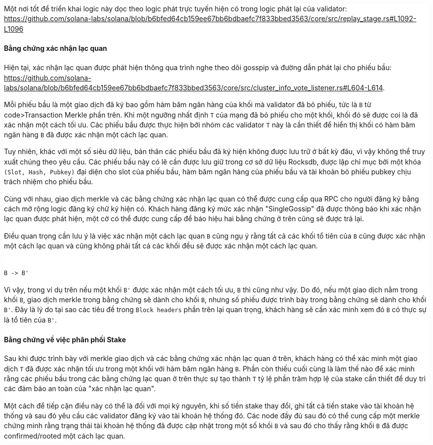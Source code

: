 Một nơi tốt để triển khai logic này dọc theo logic phát trực tuyến hiện có trong logic phát lại của validator: https://github.com/solana-labs/solana/blob/b6bfed64cb159ee67bb6bdbaefc7f833bbed3563/core/src/replay_stage.rs#L1092-L1096

#### Bằng chứng xác nhận lạc quan

Hiện tại, xác nhận lạc quan được phát hiện thông qua trình nghe theo dõi gosspip và đường dẫn phát lại cho phiếu bầu: https://github.com/solana-labs/solana/blob/b6bfed64cb159ee67bb6bdbaefc7f833bbed3563/core/src/cluster_info_vote_listener.rs#L604-L614.

Mỗi phiếu bầu là một giao dịch đã ký bao gồm hàm băm ngân hàng của khối mà validator đã bỏ phiếu, tức là `B` từ code>Transaction Merkle</code> phần trên. Khi một ngưỡng nhất định `T` của mạng đã bỏ phiếu cho một khối, khối đó sẽ được coi là đã xác nhận một cách tối ưu. Các phiếu bầu được thực hiện bởi nhóm các validator `T` này là cần thiết để hiển thị khối có hàm băm ngân hàng `B` đã được xác nhận một cách lạc quan.

Tuy nhiên, khác với một số siêu dữ liệu, bản thân các phiếu bầu đã ký hiện không được lưu trữ ở bất kỳ đâu, vì vậy không thể truy xuất chúng theo yêu cầu. Các phiếu bầu này có lẽ cần được lưu giữ trong cơ sở dữ liệu Rocksdb, được lập chỉ mục bởi một khóa `(Slot, Hash, Pubkey)` đại diện cho slot của phiếu bầu, hàm băm ngân hàng của phiếu bầu và tài khoản bỏ phiếu pubkey chịu trách nhiệm cho phiếu bầu.

Cùng với nhau, giao dịch merkle và các bằng chứng xác nhận lạc quan có thể được cung cấp qua RPC cho người đăng ký bằng cách mở rộng logic đăng ký chữ ký hiện có. Khách hàng đăng ký mức xác nhận "SingleGossip" đã được thông báo khi xác nhận lạc quan được phát hiện, một cờ có thể được cung cấp để báo hiệu hai bằng chứng ở trên cũng sẽ được trả lại.

Điều quan trọng cần lưu ý là việc xác nhận một cách lạc quan `B` cũng ngụ ý rằng tất cả các khối tổ tiên của `B` cũng được xác nhận một cách lạc quan và cũng không phải tất cả các khối đều sẽ được xác nhận một cách lạc quan.

```

B -> B'

```

Vì vậy, trong ví dụ trên nếu một khối `B'` được xác nhận một cách tối ưu, `B` thì cũng như vậy. Do đó, nếu một giao dịch nằm trong khối `B`, giao dịch merkle trong bằng chứng sẽ dành cho khối `B`, nhưng số phiếu được trình bày trong bằng chứng sẽ dành cho khối `B'`. Đây là lý do tại sao các tiêu đề trong `Block headers` phần trên lại quan trọng, khách hàng sẽ cần xác minh xem đó `B` có thực sự là tổ tiên của `B'`.

#### Bằng chứng về việc phân phối Stake

Sau khi được trình bày với merkle giao dịch và các bằng chứng xác nhận lạc quan ở trên, khách hàng có thể xác minh một giao dịch `T` đã được xác nhận tối ưu trong một khối với hàm băm ngân hàng `B`. Phần còn thiếu cuối cùng là làm thế nào để xác minh rằng các phiếu bầu trong các bằng chứng lạc quan ở trên thực sự tạo thành `T` tỷ lệ phần trăm hợp lệ của stake cần thiết để duy trì các đảm bảo an toàn của "xác nhận lạc quan".

Một cách để tiếp cận điều này có thể là đối với mọi kỷ nguyên, khi số tiền stake thay đổi, ghi tất cả tiền stake vào tài khoản hệ thống và sau đó yêu cầu các validator đăng ký vào tài khoản hệ thống đó. Các node đầy đủ sau đó có thể cung cấp một merkle chứng minh rằng trạng thái tài khoản hệ thống đã được cập nhật trong một số khối `B` và sau đó cho thấy rằng khối `B` đã được confirmed/rooted một cách lạc quan.
